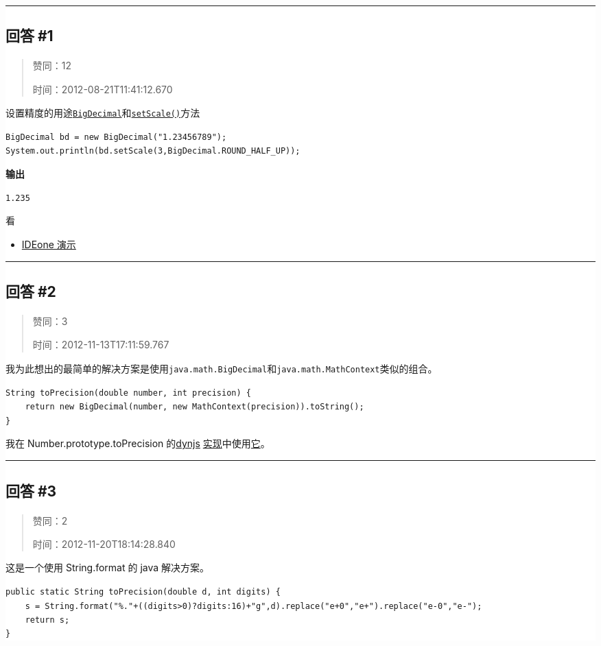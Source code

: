 * * *

## 回答 #1

> 赞同：12
> 
> 时间：2012-08-21T11:41:12.670

设置精度的用途[`BigDecimal`](http://docs.oracle.com/javase/6/docs/api/java/math/BigDecimal.html)和[`setScale()`](http://docs.oracle.com/javase/6/docs/api/java/math/BigDecimal.html#setScale%28int,%20java.math.RoundingMode%29)方法

```
BigDecimal bd = new BigDecimal("1.23456789");
System.out.println(bd.setScale(3,BigDecimal.ROUND_HALF_UP)); 
```

**输出**

```
1.235 
```

看

*   [IDEone 演示](http://ideone.com/dMIiW)

* * *

## 回答 #2

> 赞同：3
> 
> 时间：2012-11-13T17:11:59.767

我为此想出的最简单的解决方案是使用`java.math.BigDecimal`和`java.math.MathContext`类似的组合。

```
String toPrecision(double number, int precision) {
    return new BigDecimal(number, new MathContext(precision)).toString();
} 
```

我在 Number.prototype.toPrecision 的[dynjs](https://github.com/dynjs/dynjs) [实现](https://github.com/dynjs/dynjs/blob/master/src/main/java/org/dynjs/runtime/builtins/types/number/prototype/ToPrecision.java#L32)中使用[它](http://es5.github.com/#x15.7.4.7)。

* * *

## 回答 #3

> 赞同：2
> 
> 时间：2012-11-20T18:14:28.840

这是一个使用 String.format 的 java 解决方案。

```
public static String toPrecision(double d, int digits) {
    s = String.format("%."+((digits>0)?digits:16)+"g",d).replace("e+0","e+").replace("e-0","e-");
    return s;
} 
```
